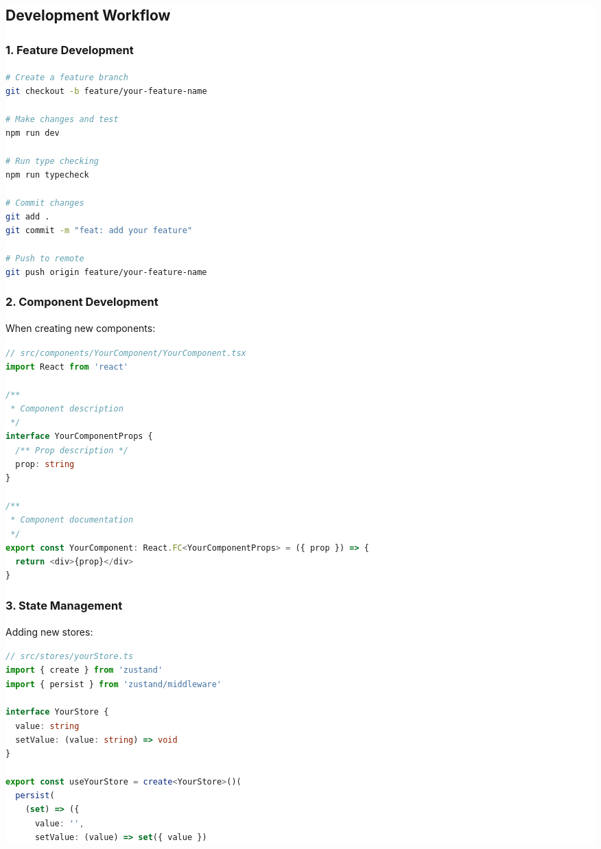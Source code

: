 ## Development Workflow

### 1. Feature Development

```bash
# Create a feature branch
git checkout -b feature/your-feature-name

# Make changes and test
npm run dev

# Run type checking
npm run typecheck

# Commit changes
git add .
git commit -m "feat: add your feature"

# Push to remote
git push origin feature/your-feature-name
```

### 2. Component Development

When creating new components:

```typescript
// src/components/YourComponent/YourComponent.tsx
import React from 'react'

/**
 * Component description
 */
interface YourComponentProps {
  /** Prop description */
  prop: string
}

/**
 * Component documentation
 */
export const YourComponent: React.FC<YourComponentProps> = ({ prop }) => {
  return <div>{prop}</div>
}
```

### 3. State Management

Adding new stores:

```typescript
// src/stores/yourStore.ts
import { create } from 'zustand'
import { persist } from 'zustand/middleware'

interface YourStore {
  value: string
  setValue: (value: string) => void
}

export const useYourStore = create<YourStore>()(
  persist(
    (set) => ({
      value: '',
      setValue: (value) => set({ value })
```